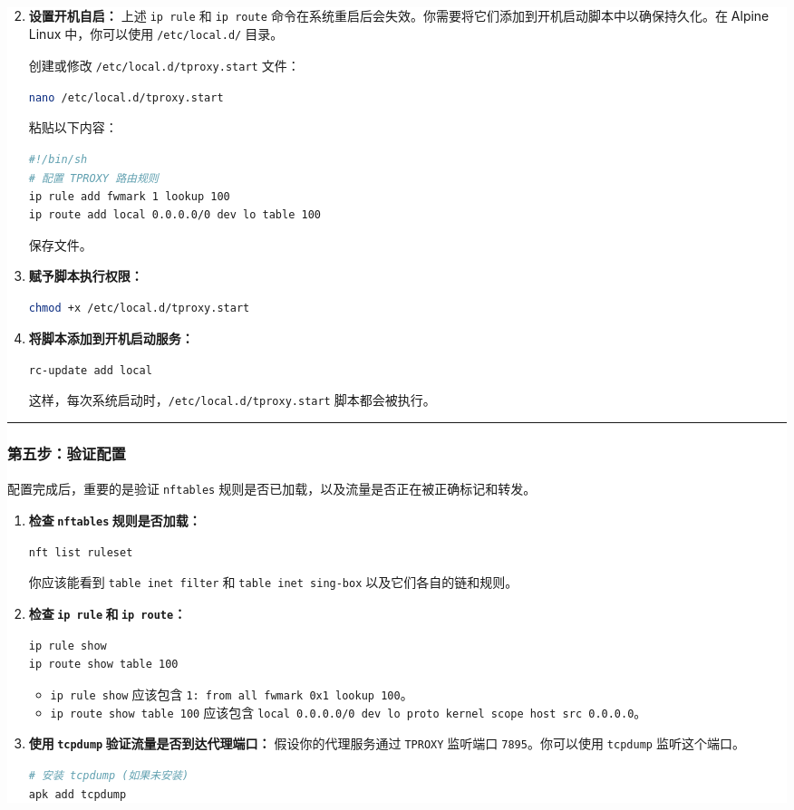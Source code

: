2.  **设置开机自启：**
    上述 `ip rule` 和 `ip route` 命令在系统重启后会失效。你需要将它们添加到开机启动脚本中以确保持久化。在 Alpine Linux 中，你可以使用 `/etc/local.d/` 目录。

    创建或修改 `/etc/local.d/tproxy.start` 文件：
    ```bash
    nano /etc/local.d/tproxy.start
    ```
    粘贴以下内容：
    ```bash
    #!/bin/sh
    # 配置 TPROXY 路由规则
    ip rule add fwmark 1 lookup 100
    ip route add local 0.0.0.0/0 dev lo table 100
    ```

    保存文件。

3.  **赋予脚本执行权限：**
    ```bash
    chmod +x /etc/local.d/tproxy.start
    ```

4.  **将脚本添加到开机启动服务：**
    ```bash
    rc-update add local
    ```
    这样，每次系统启动时，`/etc/local.d/tproxy.start` 脚本都会被执行。

---

### 第五步：验证配置

配置完成后，重要的是验证 `nftables` 规则是否已加载，以及流量是否正在被正确标记和转发。

1.  **检查 `nftables` 规则是否加载：**
    ```bash
    nft list ruleset
    ```
    你应该能看到 `table inet filter` 和 `table inet sing-box` 以及它们各自的链和规则。

2.  **检查 `ip rule` 和 `ip route`：**
    ```bash
    ip rule show
    ip route show table 100
    ```
    *   `ip rule show` 应该包含 `1: from all fwmark 0x1 lookup 100`。
    *   `ip route show table 100` 应该包含 `local 0.0.0.0/0 dev lo proto kernel scope host src 0.0.0.0`。

3.  **使用 `tcpdump` 验证流量是否到达代理端口：**
    假设你的代理服务通过 `TPROXY` 监听端口 `7895`。你可以使用 `tcpdump` 监听这个端口。

    ```bash
    # 安装 tcpdump (如果未安装)
    apk add tcpdump
